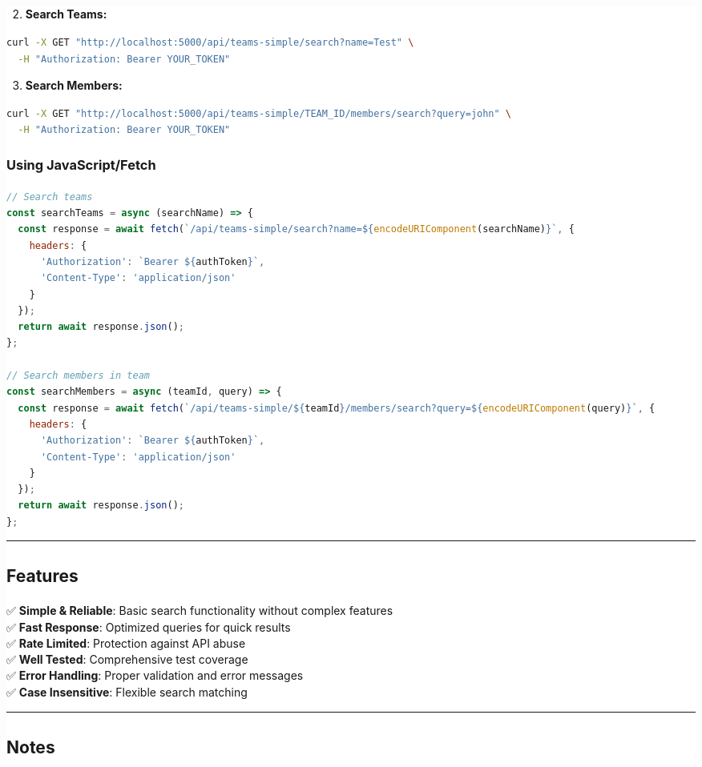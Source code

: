 2. **Search Teams:**
```bash
curl -X GET "http://localhost:5000/api/teams-simple/search?name=Test" \
  -H "Authorization: Bearer YOUR_TOKEN"
```

3. **Search Members:**
```bash
curl -X GET "http://localhost:5000/api/teams-simple/TEAM_ID/members/search?query=john" \
  -H "Authorization: Bearer YOUR_TOKEN"
```

### Using JavaScript/Fetch

```javascript
// Search teams
const searchTeams = async (searchName) => {
  const response = await fetch(`/api/teams-simple/search?name=${encodeURIComponent(searchName)}`, {
    headers: {
      'Authorization': `Bearer ${authToken}`,
      'Content-Type': 'application/json'
    }
  });
  return await response.json();
};

// Search members in team
const searchMembers = async (teamId, query) => {
  const response = await fetch(`/api/teams-simple/${teamId}/members/search?query=${encodeURIComponent(query)}`, {
    headers: {
      'Authorization': `Bearer ${authToken}`,
      'Content-Type': 'application/json'
    }
  });
  return await response.json();
};
```

---

## Features

✅ **Simple & Reliable**: Basic search functionality without complex features  
✅ **Fast Response**: Optimized queries for quick results  
✅ **Rate Limited**: Protection against API abuse  
✅ **Well Tested**: Comprehensive test coverage  
✅ **Error Handling**: Proper validation and error messages  
✅ **Case Insensitive**: Flexible search matching  

---

## Notes
